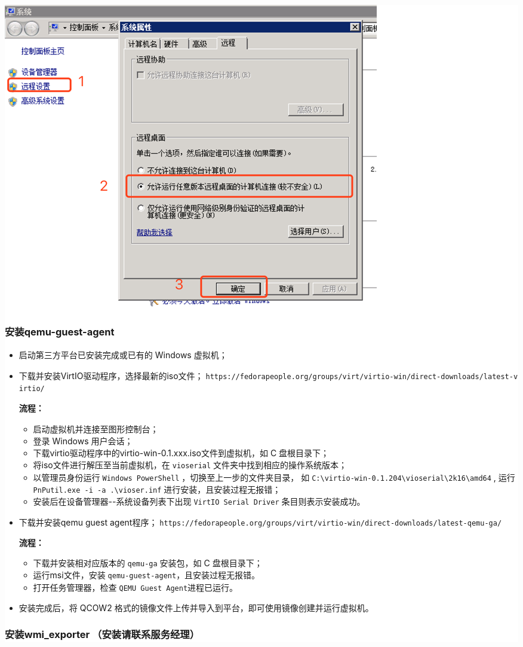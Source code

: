 ![](../images/customimage/windows_init_docs_pic_06.png)

<span id = "install_qga"></span>

### 安装qemu-guest-agent
   * 启动第三方平台已安装完成或已有的 Windows 虚拟机；
* 下载并安装VirtIO驱动程序，选择最新的iso文件；
`https://fedorapeople.org/groups/virt/virtio-win/direct-downloads/latest-virtio/`

    **流程：**

    * 启动虚拟机并连接至图形控制台；
    *  登录 Windows 用户会话；
    *  下载virtio驱动程序中的virtio-win-0.1.xxx.iso文件到虚拟机，如 C 盘根目录下；
    *  将iso文件进行解压至当前虚拟机，在 `vioserial` 文件夹中找到相应的操作系统版本；
    *  以管理员身份运行 `Windows PowerShell` ，切换至上一步的文件夹目录， 如
    `C:\virtio-win-0.1.204\vioserial\2k16\amd64` , 运行 `PnPutil.exe -i -a .\vioser.inf` 进行安装，且安装过程无报错；
    *  安装后在设备管理器--系统设备列表下出现 `VirtIO Serial Driver` 条目则表示安装成功。
    
*  下载并安装qemu guest agent程序；
    `https://fedorapeople.org/groups/virt/virtio-win/direct-downloads/latest-qemu-ga/`

     **流程：**
    * 下载并安装相对应版本的 `qemu-ga` 安装包，如 C 盘根目录下；
    * 运行msi文件，安装 `qemu-guest-agent`，且安装过程无报错。
    * 打开任务管理器，检查 `QEMU Guest Agent`进程已运行。
* 安装完成后，将 QCOW2 格式的镜像文件上传并导入到平台，即可使用镜像创建并运行虚拟机。

<span id = "install_wmi_exporter"></span>
### 安装wmi_exporter （安装请联系服务经理）

